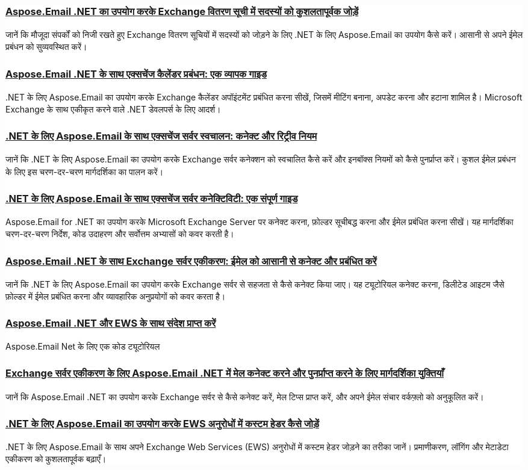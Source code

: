 ### [Aspose.Email .NET का उपयोग करके Exchange वितरण सूची में सदस्यों को कुशलतापूर्वक जोड़ें](./add-members-exchange-distribution-list-aspose-email-net/)
जानें कि मौजूदा संपर्कों को निजी रखते हुए Exchange वितरण सूचियों में सदस्यों को जोड़ने के लिए .NET के लिए Aspose.Email का उपयोग कैसे करें। आसानी से अपने ईमेल प्रबंधन को सुव्यवस्थित करें।

### [Aspose.Email .NET के साथ एक्सचेंज कैलेंडर प्रबंधन: एक व्यापक गाइड](./exchange-calendar-management-aspose-email-net/)
.NET के लिए Aspose.Email का उपयोग करके Exchange कैलेंडर अपॉइंटमेंट प्रबंधित करना सीखें, जिसमें मीटिंग बनाना, अपडेट करना और हटाना शामिल है। Microsoft Exchange के साथ एकीकृत करने वाले .NET डेवलपर्स के लिए आदर्श।

### [.NET के लिए Aspose.Email के साथ एक्सचेंज सर्वर स्वचालन: कनेक्ट और रिट्रीव नियम](./exchange-server-automation-aspose-email-net/)
जानें कि .NET के लिए Aspose.Email का उपयोग करके Exchange सर्वर कनेक्शन को स्वचालित कैसे करें और इनबॉक्स नियमों को कैसे पुनर्प्राप्त करें। कुशल ईमेल प्रबंधन के लिए इस चरण-दर-चरण मार्गदर्शिका का पालन करें।

### [.NET के लिए Aspose.Email के साथ एक्सचेंज सर्वर कनेक्टिविटी: एक संपूर्ण गाइड](./exchange-server-connectivity-aspose-email-dotnet/)
Aspose.Email for .NET का उपयोग करके Microsoft Exchange Server पर कनेक्ट करना, फ़ोल्डर सूचीबद्ध करना और ईमेल प्रबंधित करना सीखें। यह मार्गदर्शिका चरण-दर-चरण निर्देश, कोड उदाहरण और सर्वोत्तम अभ्यासों को कवर करती है।

### [Aspose.Email .NET के साथ Exchange सर्वर एकीकरण: ईमेल को आसानी से कनेक्ट और प्रबंधित करें](./exchange-server-connections-aspose-email-net/)
जानें कि .NET के लिए Aspose.Email का उपयोग करके Exchange सर्वर से सहजता से कैसे कनेक्ट किया जाए। यह ट्यूटोरियल कनेक्ट करना, डिलीटेड आइटम जैसे फ़ोल्डर में ईमेल प्रबंधित करना और व्यावहारिक अनुप्रयोगों को कवर करता है।

### [Aspose.Email .NET और EWS के साथ संदेश प्राप्त करें](./fetch-messages-aspose-email-net-ews/)
Aspose.Email Net के लिए एक कोड ट्यूटोरियल

### [Exchange सर्वर एकीकरण के लिए Aspose.Email .NET में मेल कनेक्ट करने और पुनर्प्राप्त करने के लिए मार्गदर्शिका युक्तियाँ](./aspose-email-dotnet-connect-retrieve-mail-tips/)
जानें कि Aspose.Email .NET का उपयोग करके Exchange सर्वर से कैसे कनेक्ट करें, मेल टिप्स प्राप्त करें, और अपने ईमेल संचार वर्कफ़्लो को अनुकूलित करें।

### [.NET के लिए Aspose.Email का उपयोग करके EWS अनुरोधों में कस्टम हेडर कैसे जोड़ें](./add-custom-headers-to-ews-aspose-email-net/)
.NET के लिए Aspose.Email के साथ अपने Exchange Web Services (EWS) अनुरोधों में कस्टम हेडर जोड़ने का तरीका जानें। प्रमाणीकरण, लॉगिंग और मेटाडेटा एकीकरण को कुशलतापूर्वक बढ़ाएँ।

